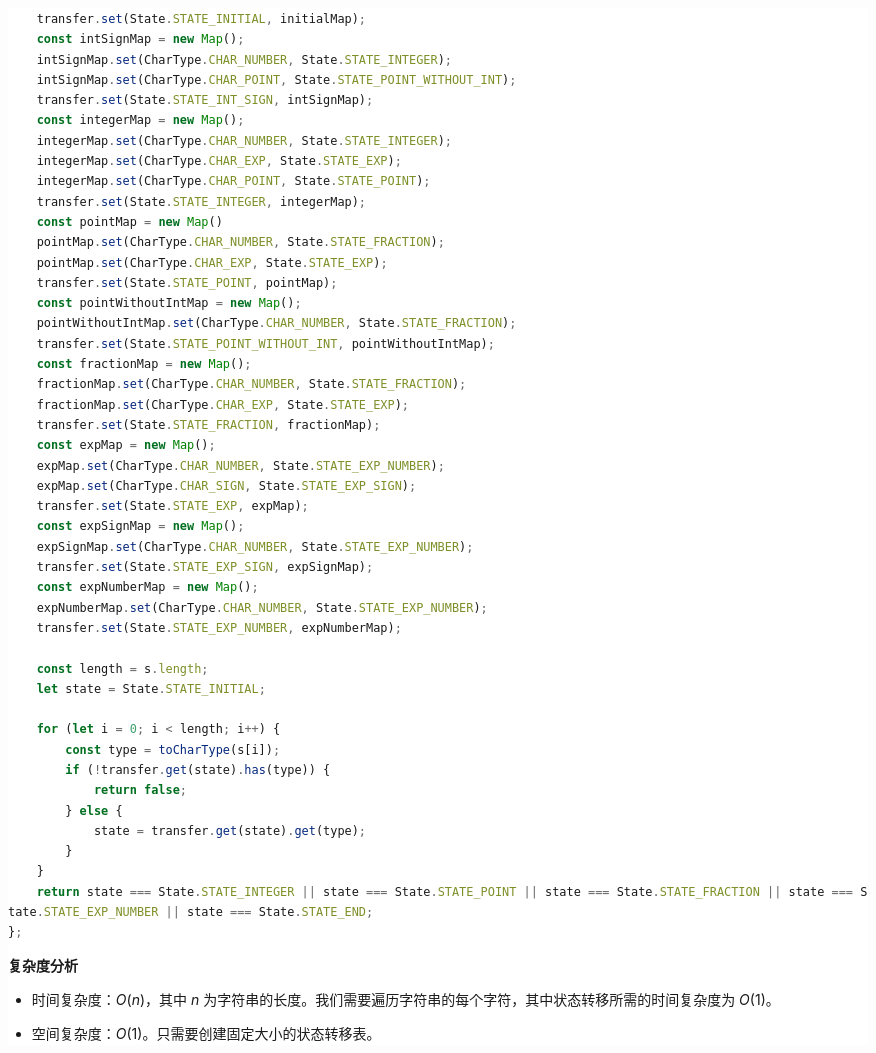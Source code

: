 ```JavaScript [sol1-JavaScript]
    transfer.set(State.STATE_INITIAL, initialMap);
    const intSignMap = new Map();
    intSignMap.set(CharType.CHAR_NUMBER, State.STATE_INTEGER);
    intSignMap.set(CharType.CHAR_POINT, State.STATE_POINT_WITHOUT_INT);
    transfer.set(State.STATE_INT_SIGN, intSignMap);
    const integerMap = new Map();
    integerMap.set(CharType.CHAR_NUMBER, State.STATE_INTEGER);
    integerMap.set(CharType.CHAR_EXP, State.STATE_EXP);
    integerMap.set(CharType.CHAR_POINT, State.STATE_POINT);
    transfer.set(State.STATE_INTEGER, integerMap);
    const pointMap = new Map() 
    pointMap.set(CharType.CHAR_NUMBER, State.STATE_FRACTION);
    pointMap.set(CharType.CHAR_EXP, State.STATE_EXP);
    transfer.set(State.STATE_POINT, pointMap);
    const pointWithoutIntMap = new Map();
    pointWithoutIntMap.set(CharType.CHAR_NUMBER, State.STATE_FRACTION);
    transfer.set(State.STATE_POINT_WITHOUT_INT, pointWithoutIntMap);
    const fractionMap = new Map();
    fractionMap.set(CharType.CHAR_NUMBER, State.STATE_FRACTION);
    fractionMap.set(CharType.CHAR_EXP, State.STATE_EXP);
    transfer.set(State.STATE_FRACTION, fractionMap);
    const expMap = new Map(); 
    expMap.set(CharType.CHAR_NUMBER, State.STATE_EXP_NUMBER);
    expMap.set(CharType.CHAR_SIGN, State.STATE_EXP_SIGN);
    transfer.set(State.STATE_EXP, expMap);
    const expSignMap = new Map();
    expSignMap.set(CharType.CHAR_NUMBER, State.STATE_EXP_NUMBER);
    transfer.set(State.STATE_EXP_SIGN, expSignMap);
    const expNumberMap = new Map();
    expNumberMap.set(CharType.CHAR_NUMBER, State.STATE_EXP_NUMBER);
    transfer.set(State.STATE_EXP_NUMBER, expNumberMap);

    const length = s.length;
    let state = State.STATE_INITIAL;

    for (let i = 0; i < length; i++) {
        const type = toCharType(s[i]);
        if (!transfer.get(state).has(type)) {
            return false;
        } else {
            state = transfer.get(state).get(type);
        }
    }
    return state === State.STATE_INTEGER || state === State.STATE_POINT || state === State.STATE_FRACTION || state === State.STATE_EXP_NUMBER || state === State.STATE_END;
};
```

**复杂度分析**

- 时间复杂度：$O(n)$，其中 $n$ 为字符串的长度。我们需要遍历字符串的每个字符，其中状态转移所需的时间复杂度为 $O(1)$。

- 空间复杂度：$O(1)$。只需要创建固定大小的状态转移表。